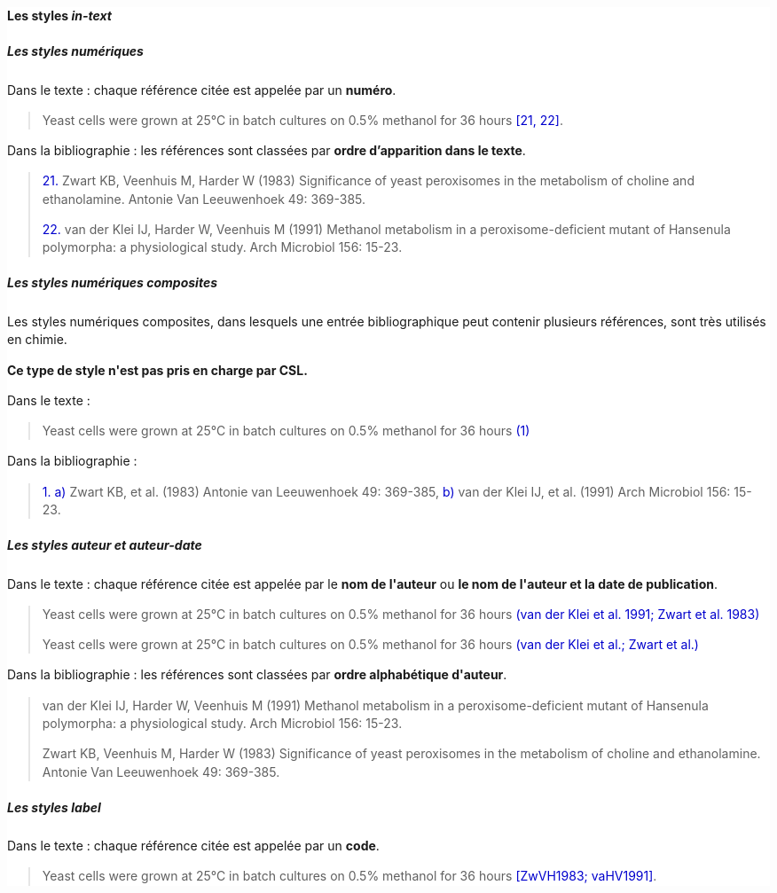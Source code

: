 #### Les styles _in-text_
##### Les styles numériques
Dans le texte : chaque référence citée est appelée par un **numéro**.

>Yeast cells were grown at 25°C in batch cultures on 0.5% methanol for 36 hours <span style="color:#0000CD;">[21, 22]</span>.

Dans la bibliographie : les références sont classées par **ordre d’apparition dans le texte**.

><span style="color:#0000CD;">21\.</span> Zwart KB, Veenhuis M, Harder W (1983) Significance of yeast peroxisomes in the metabolism of choline and ethanolamine. Antonie Van Leeuwenhoek 49: 369-385.
>
><span style="color:#0000CD;">22\.</span> van der Klei IJ, Harder W, Veenhuis M (1991) Methanol metabolism in a peroxisome-deficient mutant of Hansenula polymorpha: a physiological study. Arch Microbiol 156: 15-23.

##### Les styles numériques composites
Les styles numériques composites, dans lesquels une entrée bibliographique peut contenir plusieurs références, sont très utilisés en chimie.

**Ce type de style n'est pas pris en charge par CSL.**

Dans le texte :

>Yeast cells were grown at 25°C in batch cultures on 0.5% methanol for 36 hours <span style="color:#0000CD;">(1)</span>

Dans la bibliographie :

><span style="color:#0000CD;">1\. a)</span> Zwart KB, et al. (1983) Antonie van Leeuwenhoek 49: 369-385, <span style="color:#0000CD;">b)</span> van der Klei IJ, et al. (1991) Arch Microbiol 156: 15-23.

##### Les styles auteur et auteur-date
Dans le texte : chaque référence citée est appelée par le **nom de l'auteur** ou **le nom de l'auteur et la date de publication**.

> Yeast cells were grown at 25°C in batch cultures on 0.5% methanol for 36 hours <span style="color:#0000CD;">(van der Klei et al. 1991; Zwart et al. 1983)</span>
>
>Yeast cells were grown at 25°C in batch cultures on 0.5% methanol for 36 hours <span style="color:#0000CD;">(van der Klei et al.; Zwart et al.)</span></cite>

Dans la bibliographie : les références sont classées par **ordre alphabétique d'auteur**.

>van der Klei IJ, Harder W, Veenhuis M (1991) Methanol metabolism in a peroxisome-deficient mutant of Hansenula polymorpha: a physiological study. Arch Microbiol 156: 15-23.
>
>Zwart KB, Veenhuis M, Harder W (1983) Significance of yeast peroxisomes in the metabolism of choline and ethanolamine. Antonie Van Leeuwenhoek 49: 369-385.

##### Les styles _label_
Dans le texte : chaque référence citée est appelée par un **code**.

>Yeast cells were grown at 25°C in batch cultures on 0.5% methanol for 36 hours <span style="color:#0000CD;">[ZwVH1983; vaHV1991]</span>.</cite>
